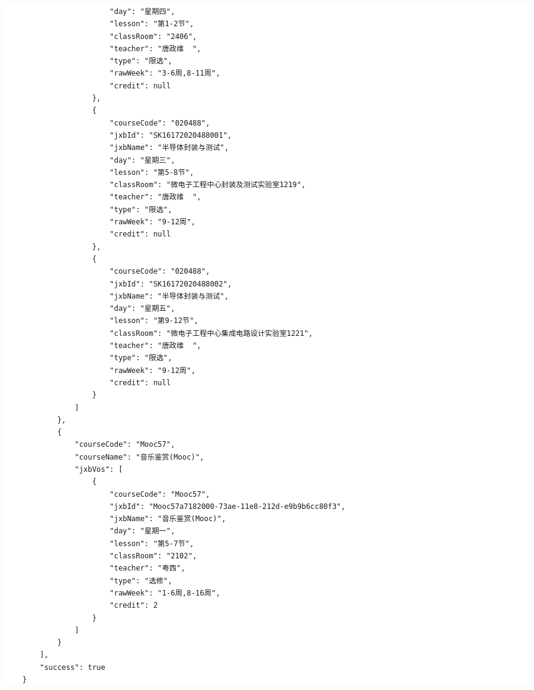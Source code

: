 		                    "day": "星期四",
		                    "lesson": "第1-2节",
		                    "classRoom": "2406",
		                    "teacher": "唐政维  ",
		                    "type": "限选",
		                    "rawWeek": "3-6周,8-11周",
		                    "credit": null
		                },
		                {
		                    "courseCode": "020488",
		                    "jxbId": "SK16172020488001",
		                    "jxbName": "半导体封装与测试",
		                    "day": "星期三",
		                    "lesson": "第5-8节",
		                    "classRoom": "微电子工程中心封装及测试实验室1219",
		                    "teacher": "唐政维  ",
		                    "type": "限选",
		                    "rawWeek": "9-12周",
		                    "credit": null
		                },
		                {
		                    "courseCode": "020488",
		                    "jxbId": "SK16172020488002",
		                    "jxbName": "半导体封装与测试",
		                    "day": "星期五",
		                    "lesson": "第9-12节",
		                    "classRoom": "微电子工程中心集成电路设计实验室1221",
		                    "teacher": "唐政维  ",
		                    "type": "限选",
		                    "rawWeek": "9-12周",
		                    "credit": null
		                }
		            ]
		        },
		        {
		            "courseCode": "Mooc57",
		            "courseName": "音乐鉴赏(Mooc)",
		            "jxbVos": [
		                {
		                    "courseCode": "Mooc57",
		                    "jxbId": "Mooc57a7182000-73ae-11e8-212d-e9b9b6cc80f3",
		                    "jxbName": "音乐鉴赏(Mooc)",
		                    "day": "星期一",
		                    "lesson": "第5-7节",
		                    "classRoom": "2102",
		                    "teacher": "粤西",
		                    "type": "选修",
		                    "rawWeek": "1-6周,8-16周",
		                    "credit": 2
		                }
		            ]
		        }
		    ],
		    "success": true
		}
		
